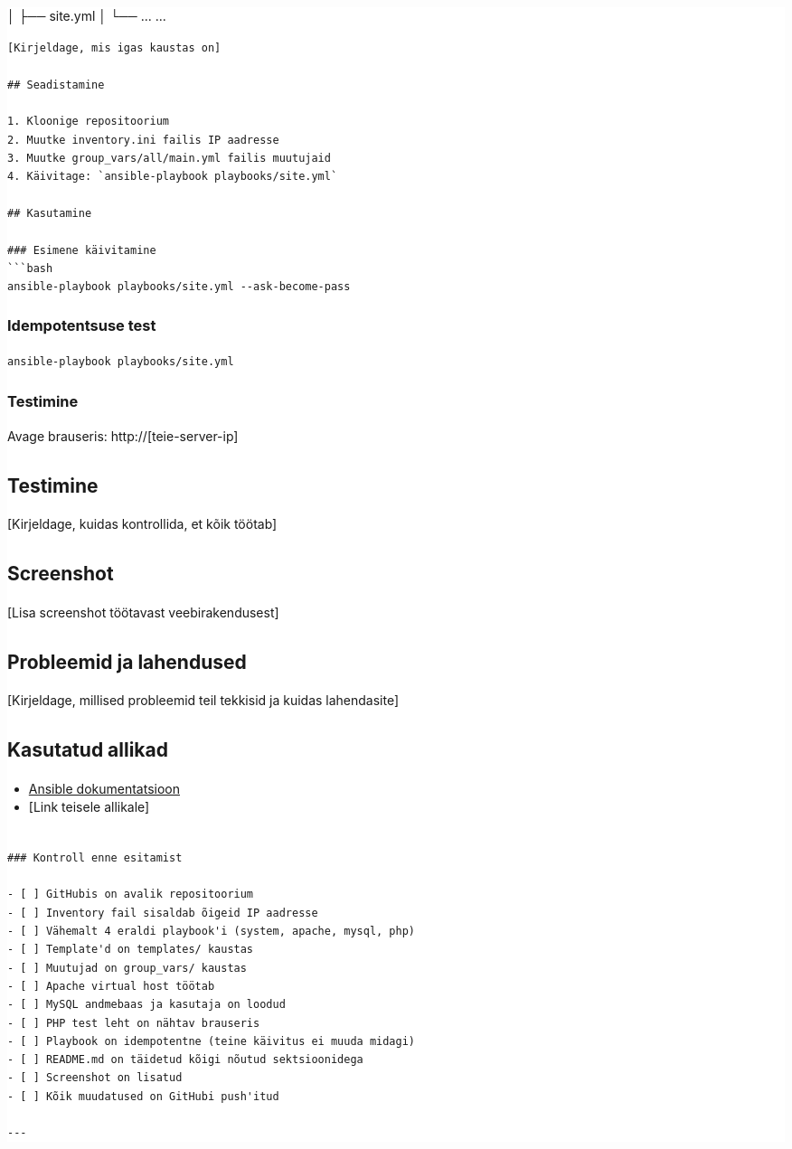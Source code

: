 │   ├── site.yml
│   └── ...
...
```
[Kirjeldage, mis igas kaustas on]

## Seadistamine

1. Kloonige repositoorium
2. Muutke inventory.ini failis IP aadresse
3. Muutke group_vars/all/main.yml failis muutujaid
4. Käivitage: `ansible-playbook playbooks/site.yml`

## Kasutamine

### Esimene käivitamine
```bash
ansible-playbook playbooks/site.yml --ask-become-pass
```

### Idempotentsuse test
```bash
ansible-playbook playbooks/site.yml
```

### Testimine
Avage brauseris: http://[teie-server-ip]

## Testimine

[Kirjeldage, kuidas kontrollida, et kõik töötab]

## Screenshot

[Lisa screenshot töötavast veebirakendusest]

## Probleemid ja lahendused

[Kirjeldage, millised probleemid teil tekkisid ja kuidas lahendasite]

## Kasutatud allikad

- [Ansible dokumentatsioon](https://docs.ansible.com/)
- [Link teisele allikale]
```

### Kontroll enne esitamist

- [ ] GitHubis on avalik repositoorium
- [ ] Inventory fail sisaldab õigeid IP aadresse
- [ ] Vähemalt 4 eraldi playbook'i (system, apache, mysql, php)
- [ ] Template'd on templates/ kaustas
- [ ] Muutujad on group_vars/ kaustas
- [ ] Apache virtual host töötab
- [ ] MySQL andmebaas ja kasutaja on loodud
- [ ] PHP test leht on nähtav brauseris
- [ ] Playbook on idempotentne (teine käivitus ei muuda midagi)
- [ ] README.md on täidetud kõigi nõutud sektsioonidega
- [ ] Screenshot on lisatud
- [ ] Kõik muudatused on GitHubi push'itud

---

```